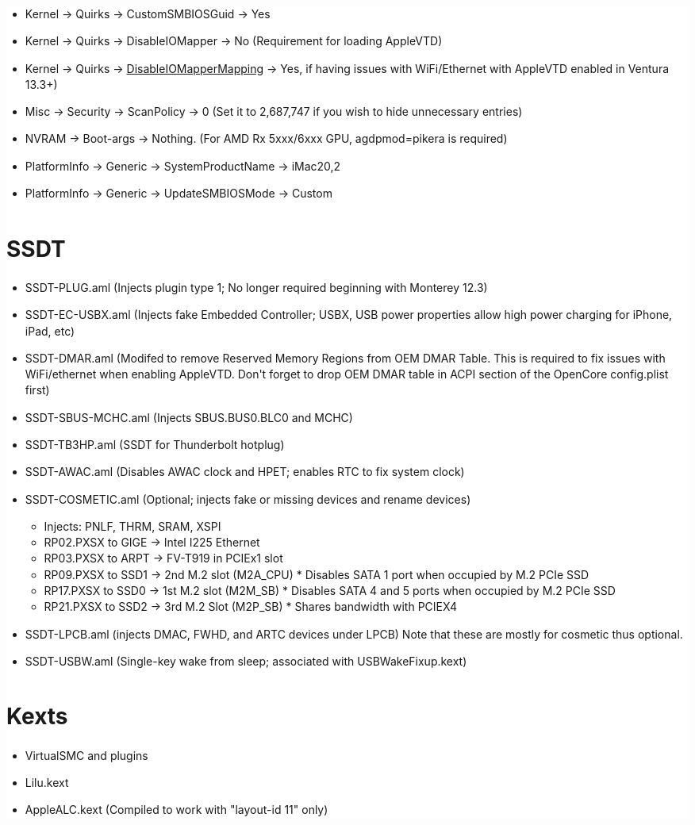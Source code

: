 
- Kernel -> Quirks -> CustomSMBIOSGuid -> Yes
- Kernel -> Quirks -> DisableIOMapper -> No (Requirement for loading AppleVTD)
- Kernel -> Quirks -> [DisableIOMapperMapping](https://github.com/acidanthera/OpenCorePkg/pull/440) -> Yes, if having issues with WiFi/Ethernet with AppleVTD enabled in Ventura 13.3+)


- Misc -> Security -> ScanPolicy -> 0 (Set it to 2,687,747 if you wish to hide unnecessary entries)


- NVRAM -> Boot-args -> Nothing. (For AMD Rx 5xxx/6xxx GPU, agdpmod=pikera is required)


- PlatformInfo -> Generic -> SystemProductName -> iMac20,2
- PlatformInfo -> Generic -> UpdateSMBIOSMode -> Custom


# SSDT

- SSDT-PLUG.aml (Injects plugin type 1; No longer required beginning with Monterey 12.3) 

- SSDT-EC-USBX.aml (Injects fake Embedded Controller; USBX, USB power properties allow high power charging for iPhone, iPad, etc)

- SSDT-DMAR.aml (Modifed to remove Reserved Memory Regions from OEM DMAR Table. This is required to fix issues with WiFi/ethernet when enabling AppleVTD. Don't forget to drop OEM DMAR table in ACPI section of the OpenCore config.plist first)

- SSDT-SBUS-MCHC.aml (Injects SBUS.BUS0.BLC0 and MCHC)

- SSDT-TB3HP.aml (SSDT for Thunderbolt hotplug)

- SSDT-AWAC.aml (Disables AWAC clock and HPET; enables RTC to fix system clock)

- SSDT-COSMETIC.aml (Optional; injects fake or missing devices and rename devices)

    - Injects: PNLF, THRM, SRAM, XSPI 
    - RP02.PXSX to GIGE  -> Intel I225 Ethernet
    - RP03.PXSX to ARPT  -> FV-T919 in PCIEx1 slot
    - RP09.PXSX to SSD1  -> 2nd M.2 slot (M2A_CPU) * Disables SATA 1 port when occupied by  M.2 PCIe SSD
    - RP17.PXSX to SSD0  -> 1st M.2 slot (M2M_SB) * Disables SATA 4 and 5 ports when occupied by M.2 PCIe SSD
    - RP21.PXSX to SSD2  -> 3rd M.2 Slot (M2P_SB) * Shares bandwidth with PCIEX4 


- SSDT-LPCB.aml (injects DMAC, FWHD, and ARTC devices under LPCB) Note that these are mostly for cosmetic thus optional.

- SSDT-USBW.aml (Single-key wake from sleep; associated with USBWakeFixup.kext)

# Kexts

- VirtualSMC and plugins

- Lilu.kext

- AppleALC.kext (Compiled to work with "layout-id 11" only)
